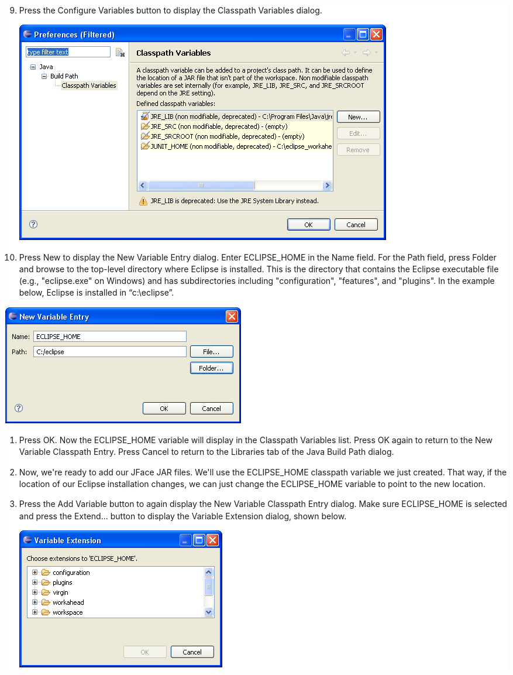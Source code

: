 9.  Press the Configure Variables button to display the Classpath Variables dialog.
    
    ![Classpath variables.png](https://raw.githubusercontent.com/eclipse-platform/eclipse.platform.ui/master/docs/images/Classpath_variables.png)
    
10.  Press New to display the New Variable Entry dialog. Enter ECLIPSE_HOME in the Name field. For the Path field, press Folder and browse to the top-level directory where Eclipse is installed. This is the directory that contains the Eclipse executable file (e.g., "eclipse.exe" on Windows) and has subdirectories including "configuration", "features", and "plugins". In the example below, Eclipse is installed in “c:\\eclipse”.

![New variable entry.png](https://raw.githubusercontent.com/eclipse-platform/eclipse.platform.ui/master/docs/images/New_variable_entry.png)

1.  Press OK. Now the ECLIPSE_HOME variable will display in the Classpath Variables list. Press OK again to return to the New Variable Classpath Entry. Press Cancel to return to the Libraries tab of the Java Build Path dialog.
2.  Now, we're ready to add our JFace JAR files. We'll use the ECLIPSE\_HOME classpath variable we just created. That way, if the location of our Eclipse installation changes, we can just change the ECLIPSE\_HOME variable to point to the new location.
3.  Press the Add Variable button to again display the New Variable Classpath Entry dialog. Make sure ECLIPSE_HOME is selected and press the Extend... button to display the Variable Extension dialog, shown below.
    
    ![Variable extension.png](https://raw.githubusercontent.com/eclipse-platform/eclipse.platform.ui/master/docs/images/Variable_extension.png)
    